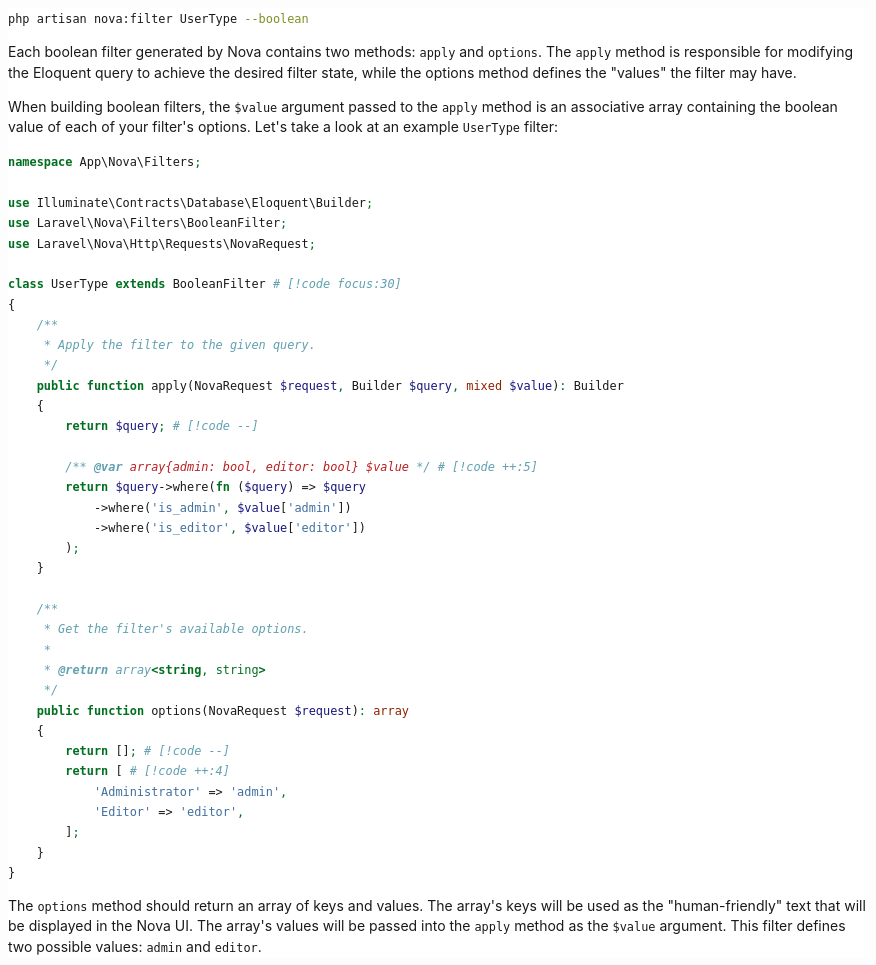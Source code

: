 ```bash
php artisan nova:filter UserType --boolean
```

Each boolean filter generated by Nova contains two methods: `apply` and `options`. The `apply` method is responsible for modifying the Eloquent query to achieve the desired filter state, while the options method defines the "values" the filter may have.

When building boolean filters, the `$value` argument passed to the `apply` method is an associative array containing the boolean value of each of your filter's options. Let's take a look at an example `UserType` filter:

```php
namespace App\Nova\Filters;

use Illuminate\Contracts\Database\Eloquent\Builder;
use Laravel\Nova\Filters\BooleanFilter;
use Laravel\Nova\Http\Requests\NovaRequest;

class UserType extends BooleanFilter # [!code focus:30]
{
    /**
     * Apply the filter to the given query.
     */
    public function apply(NovaRequest $request, Builder $query, mixed $value): Builder
    {
        return $query; # [!code --]

        /** @var array{admin: bool, editor: bool} $value */ # [!code ++:5]
        return $query->where(fn ($query) => $query
            ->where('is_admin', $value['admin'])
            ->where('is_editor', $value['editor'])
        );
    }

    /**
     * Get the filter's available options.
     *
     * @return array<string, string>
     */
    public function options(NovaRequest $request): array
    {
        return []; # [!code --]
        return [ # [!code ++:4]
            'Administrator' => 'admin',
            'Editor' => 'editor',
        ];
    }
}
```

The `options` method should return an array of keys and values. The array's keys will be used as the "human-friendly" text that will be displayed in the Nova UI. The array's values will be passed into the `apply` method as the `$value` argument. This filter defines two possible values: `admin` and `editor`.
